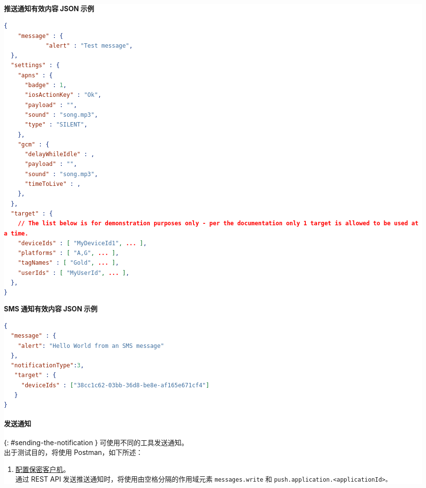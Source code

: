 **推送通知有效内容 JSON 示例**

```json
{
    "message" : {
            "alert" : "Test message",
  },
  "settings" : {
    "apns" : {
      "badge" : 1,
      "iosActionKey" : "Ok",
      "payload" : "",
      "sound" : "song.mp3",
      "type" : "SILENT",
    },
    "gcm" : {
      "delayWhileIdle" : ,
      "payload" : "",
      "sound" : "song.mp3",
      "timeToLive" : ,
    },
  },
  "target" : {
    // The list below is for demonstration purposes only - per the documentation only 1 target is allowed to be used at a time.
    "deviceIds" : [ "MyDeviceId1", ... ],
    "platforms" : [ "A,G", ... ],
    "tagNames" : [ "Gold", ... ],
    "userIds" : [ "MyUserId", ... ],
  },
}
```

**SMS 通知有效内容 JSON 示例**

```json
{
  "message" : {
    "alert": "Hello World from an SMS message"
  },
  "notificationType":3,
   "target" : {
     "deviceIds" : ["38cc1c62-03bb-36d8-be8e-af165e671cf4"]
   }
}
```

#### 发送通知
{: #sending-the-notification }
可使用不同的工具发送通知。  
出于测试目的，将使用 Postman，如下所述：

1. [配置保密客户机](../../authentication-and-security/confidential-clients/)。   
    通过 REST API 发送推送通知时，将使用由空格分隔的作用域元素 `messages.write` 和 `push.application.<applicationId>。`
